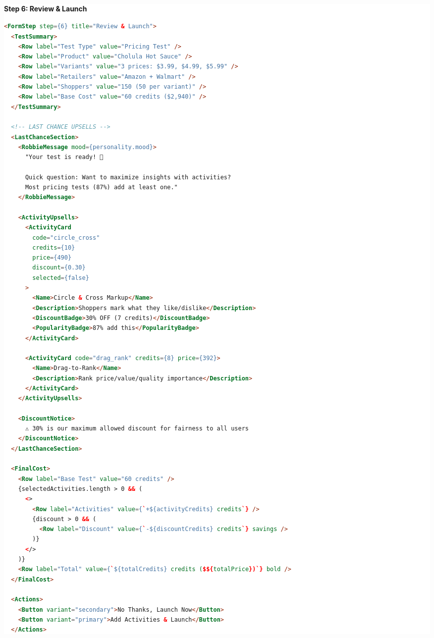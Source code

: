 **Step 6: Review & Launch**

```html
<FormStep step={6} title="Review & Launch">
  <TestSummary>
    <Row label="Test Type" value="Pricing Test" />
    <Row label="Product" value="Cholula Hot Sauce" />
    <Row label="Variants" value="3 prices: $3.99, $4.99, $5.99" />
    <Row label="Retailers" value="Amazon + Walmart" />
    <Row label="Shoppers" value="150 (50 per variant)" />
    <Row label="Base Cost" value="60 credits ($2,940)" />
  </TestSummary>
  
  <!-- LAST CHANCE UPSELLS -->
  <LastChanceSection>
    <RobbieMessage mood={personality.mood}>
      "Your test is ready! 🚀
      
      Quick question: Want to maximize insights with activities?
      Most pricing tests (87%) add at least one."
    </RobbieMessage>
    
    <ActivityUpsells>
      <ActivityCard 
        code="circle_cross"
        credits={10}
        price={490}
        discount={0.30}
        selected={false}
      >
        <Name>Circle & Cross Markup</Name>
        <Description>Shoppers mark what they like/dislike</Description>
        <DiscountBadge>30% OFF (7 credits)</DiscountBadge>
        <PopularityBadge>87% add this</PopularityBadge>
      </ActivityCard>
      
      <ActivityCard code="drag_rank" credits={8} price={392}>
        <Name>Drag-to-Rank</Name>
        <Description>Rank price/value/quality importance</Description>
      </ActivityCard>
    </ActivityUpsells>
    
    <DiscountNotice>
      ⚠️ 30% is our maximum allowed discount for fairness to all users
    </DiscountNotice>
  </LastChanceSection>
  
  <FinalCost>
    <Row label="Base Test" value="60 credits" />
    {selectedActivities.length > 0 && (
      <>
        <Row label="Activities" value={`+${activityCredits} credits`} />
        {discount > 0 && (
          <Row label="Discount" value={`-${discountCredits} credits`} savings />
        )}
      </>
    )}
    <Row label="Total" value={`${totalCredits} credits ($${totalPrice})`} bold />
  </FinalCost>
  
  <Actions>
    <Button variant="secondary">No Thanks, Launch Now</Button>
    <Button variant="primary">Add Activities & Launch</Button>
  </Actions>
```